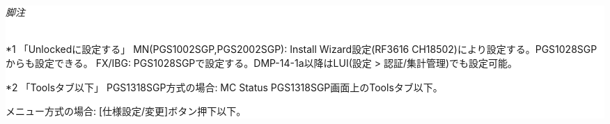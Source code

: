      
###### 脚注

\*1 「Unlockedに設定する」
MN(PGS1002SGP,PGS2002SGP): Install Wizard設定(RF3616
CH18502)により設定する。PGS1028SGPからも設定できる。
FX/IBG: PGS1028SGPで設定する。DMP-14-1a以降はLUI(設定 &gt;
認証/集計管理)でも設定可能。

\*2 「Toolsタブ以下」
PGS1318SGP方式の場合: MC Status PGS1318SGP画面上のToolsタブ以下。

メニュー方式の場合: \[仕様設定/変更\]ボタン押下以下。